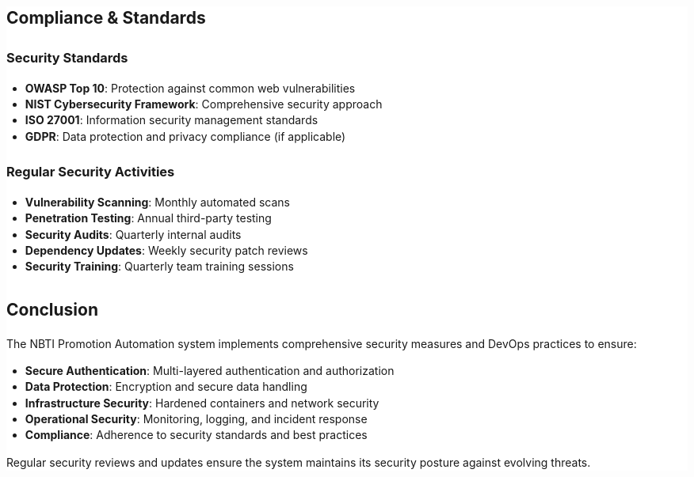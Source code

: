 ## Compliance & Standards

### Security Standards
- **OWASP Top 10**: Protection against common web vulnerabilities
- **NIST Cybersecurity Framework**: Comprehensive security approach
- **ISO 27001**: Information security management standards
- **GDPR**: Data protection and privacy compliance (if applicable)

### Regular Security Activities
- **Vulnerability Scanning**: Monthly automated scans
- **Penetration Testing**: Annual third-party testing
- **Security Audits**: Quarterly internal audits
- **Dependency Updates**: Weekly security patch reviews
- **Security Training**: Quarterly team training sessions

## Conclusion

The NBTI Promotion Automation system implements comprehensive security measures and DevOps practices to ensure:

- **Secure Authentication**: Multi-layered authentication and authorization
- **Data Protection**: Encryption and secure data handling
- **Infrastructure Security**: Hardened containers and network security
- **Operational Security**: Monitoring, logging, and incident response
- **Compliance**: Adherence to security standards and best practices

Regular security reviews and updates ensure the system maintains its security posture against evolving threats.

